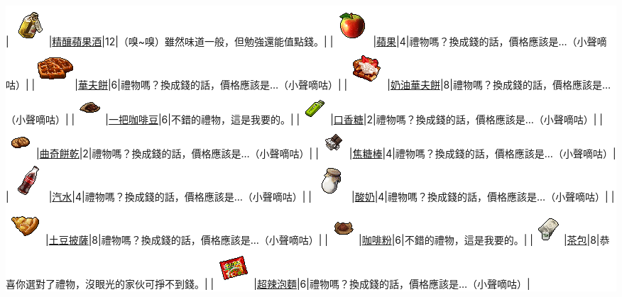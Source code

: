 |![img](images/item_pic_JNPGJ.png)|[精釀蘋果酒](道具.md#精釀蘋果酒)|12|（嗅\~嗅）雖然味道一般，但勉強還能值點錢。|
|![img](images/item_pic_PG.png)|[蘋果](道具.md#蘋果)|4|禮物嗎？換成錢的話，價格應該是…（小聲嘀咕）|
|![img](images/item_pic_HFB.png)|[華夫餅](道具.md#華夫餅)|6|禮物嗎？換成錢的話，價格應該是…（小聲嘀咕）|
|![img](images/item_pic_NYHFB.png)|[奶油華夫餅](道具.md#奶油華夫餅)|8|禮物嗎？換成錢的話，價格應該是…（小聲嘀咕）|
|![img](images/item_pic_YBKFD.png)|[一把咖啡豆](道具.md#一把咖啡豆)|6|不錯的禮物，這是我要的。|
|![img](images/item_pic_KXT.png)|[口香糖](道具.md#口香糖)|2|禮物嗎？換成錢的話，價格應該是…（小聲嘀咕）|
|![img](images/item_pic_QQBG.png)|[曲奇餅乾](道具.md#曲奇餅乾)|2|禮物嗎？換成錢的話，價格應該是…（小聲嘀咕）|
|![img](images/item_pic_QKL.png)|[焦糖棒](道具.md#焦糖棒)|4|禮物嗎？換成錢的話，價格應該是…（小聲嘀咕）|
|![img](images/item_pic_QS2.png)|[汽水](道具.md#汽水)|4|禮物嗎？換成錢的話，價格應該是…（小聲嘀咕）|
|![img](images/item_pic_SN.png)|[酸奶](道具.md#酸奶)|4|禮物嗎？換成錢的話，價格應該是…（小聲嘀咕）|
|![img](images/item_pic_TDPS.png)|[土豆披薩](道具.md#土豆披薩)|8|禮物嗎？換成錢的話，價格應該是…（小聲嘀咕）|
|![img](images/item_pic_KFF.png)|[咖啡粉](道具.md#咖啡粉)|6|不錯的禮物，這是我要的。|
|![img](images/item_pic_CB.png)|[茶包](道具.md#茶包)|8|恭喜你選對了禮物，沒眼光的家伙可掙不到錢。|
|![img](images/item_pic_PBM.png)|[超辣泡麵](道具.md#超辣泡麵)|6|禮物嗎？換成錢的話，價格應該是…（小聲嘀咕）|